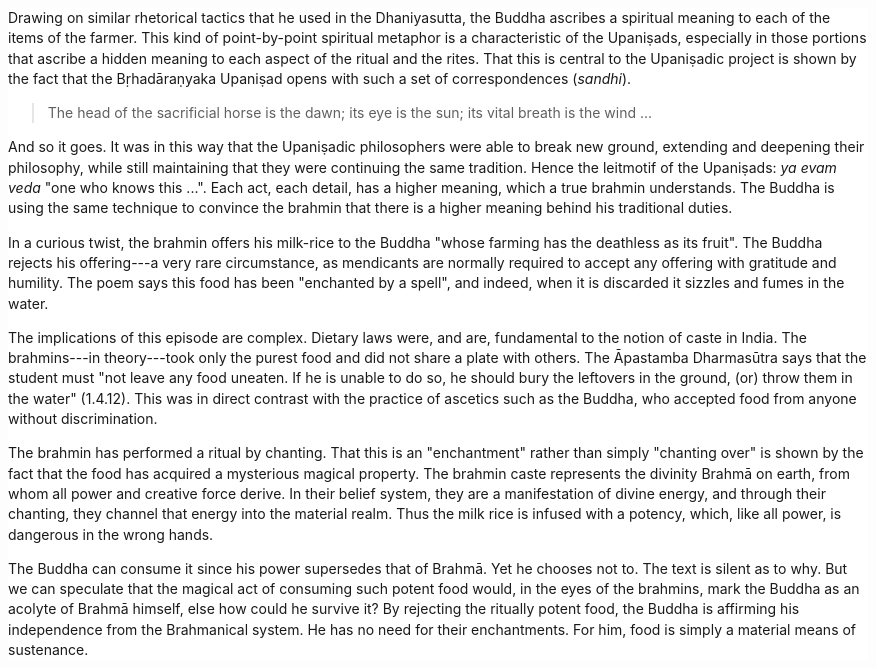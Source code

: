 Drawing on similar rhetorical tactics that he used in the Dhaniyasutta,
the Buddha ascribes a spiritual meaning to each of the items of the
farmer. This kind of point-by-point spiritual metaphor is a
characteristic of the Upaniṣads, especially in those portions that
ascribe a hidden meaning to each aspect of the ritual and the rites.
That this is central to the Upaniṣadic project is shown by the fact that
the Bṛhadāraṇyaka Upaniṣad opens with such a set of correspondences
(*sandhi*).

> The head of the sacrificial horse is the dawn; its eye is the sun; its
> vital breath is the wind ...

And so it goes. It was in this way that the Upaniṣadic philosophers were
able to break new ground, extending and deepening their philosophy,
while still maintaining that they were continuing the same tradition.
Hence the leitmotif of the Upaniṣads: *ya evam veda* "one who knows this
...". Each act, each detail, has a higher meaning, which a true brahmin
understands. The Buddha is using the same technique to convince the
brahmin that there is a higher meaning behind his traditional duties.

In a curious twist, the brahmin offers his milk-rice to the Buddha
"whose farming has the deathless as its fruit". The Buddha rejects his
offering---a very rare circumstance, as mendicants are normally required
to accept any offering with gratitude and humility. The poem says this
food has been "enchanted by a spell", and indeed, when it is discarded
it sizzles and fumes in the water.

The implications of this episode are complex. Dietary laws were, and
are, fundamental to the notion of caste in India. The brahmins---in
theory---took only the purest food and did not share a plate with
others. The Āpastamba Dharmasūtra says that the student must "not leave
any food uneaten. If he is unable to do so, he should bury the leftovers
in the ground, (or) throw them in the water" (1.4.12). This was in
direct contrast with the practice of ascetics such as the Buddha, who
accepted food from anyone without discrimination.

The brahmin has performed a ritual by chanting. That this is an
"enchantment" rather than simply "chanting over" is shown by the fact
that the food has acquired a mysterious magical property. The brahmin
caste represents the divinity Brahmā on earth, from whom all power and
creative force derive. In their belief system, they are a manifestation
of divine energy, and through their chanting, they channel that energy
into the material realm. Thus the milk rice is infused with a potency,
which, like all power, is dangerous in the wrong hands.

The Buddha can consume it since his power supersedes that of Brahmā. Yet
he chooses not to. The text is silent as to why. But we can speculate
that the magical act of consuming such potent food would, in the eyes of
the brahmins, mark the Buddha as an acolyte of Brahmā himself, else how
could he survive it? By rejecting the ritually potent food, the Buddha
is affirming his independence from the Brahmanical system. He has no
need for their enchantments. For him, food is simply a material means of
sustenance.
